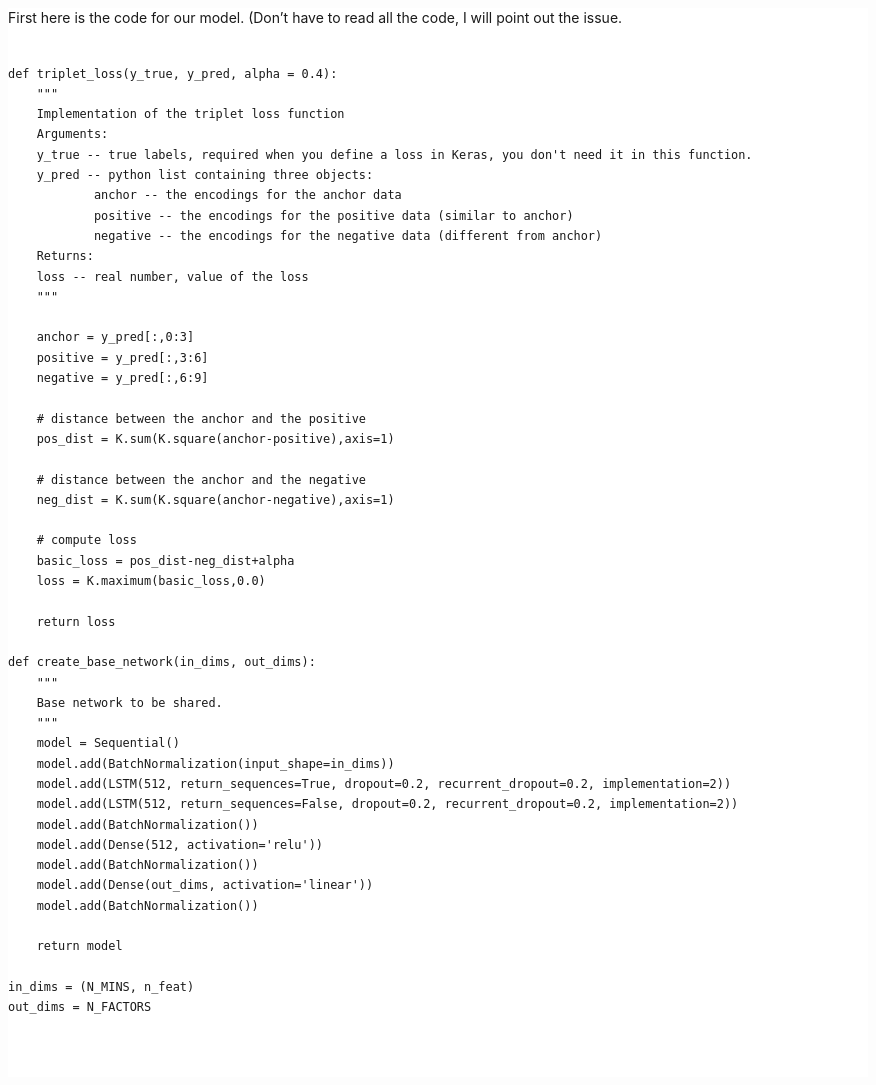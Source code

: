 First here is the code for our model. (Don’t have to read all the code, I will point out the issue.

<pre><code class="language-python">
def triplet_loss(y_true, y_pred, alpha = 0.4):
    """
    Implementation of the triplet loss function
    Arguments:
    y_true -- true labels, required when you define a loss in Keras, you don't need it in this function.
    y_pred -- python list containing three objects:
            anchor -- the encodings for the anchor data
            positive -- the encodings for the positive data (similar to anchor)
            negative -- the encodings for the negative data (different from anchor)
    Returns:
    loss -- real number, value of the loss
    """

    anchor = y_pred[:,0:3]
    positive = y_pred[:,3:6]
    negative = y_pred[:,6:9]

    # distance between the anchor and the positive
    pos_dist = K.sum(K.square(anchor-positive),axis=1)

    # distance between the anchor and the negative
    neg_dist = K.sum(K.square(anchor-negative),axis=1)

    # compute loss
    basic_loss = pos_dist-neg_dist+alpha
    loss = K.maximum(basic_loss,0.0)

    return loss
  
def create_base_network(in_dims, out_dims):
    """
    Base network to be shared.
    """
    model = Sequential()
    model.add(BatchNormalization(input_shape=in_dims))
    model.add(LSTM(512, return_sequences=True, dropout=0.2, recurrent_dropout=0.2, implementation=2))
    model.add(LSTM(512, return_sequences=False, dropout=0.2, recurrent_dropout=0.2, implementation=2))
    model.add(BatchNormalization())
    model.add(Dense(512, activation='relu'))
    model.add(BatchNormalization())
    model.add(Dense(out_dims, activation='linear'))
    model.add(BatchNormalization())

    return model
  
in_dims = (N_MINS, n_feat)
out_dims = N_FACTORS
